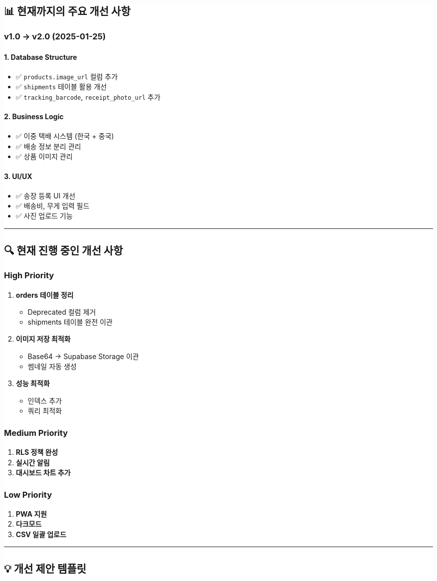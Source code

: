 
## 📊 현재까지의 주요 개선 사항

### v1.0 → v2.0 (2025-01-25)

#### 1. **Database Structure**
- ✅ `products.image_url` 컬럼 추가
- ✅ `shipments` 테이블 활용 개선
- ✅ `tracking_barcode`, `receipt_photo_url` 추가

#### 2. **Business Logic**
- ✅ 이중 택배 시스템 (한국 + 중국)
- ✅ 배송 정보 분리 관리
- ✅ 상품 이미지 관리

#### 3. **UI/UX**
- ✅ 송장 등록 UI 개선
- ✅ 배송비, 무게 입력 필드
- ✅ 사진 업로드 기능

---

## 🔍 현재 진행 중인 개선 사항

### High Priority
1. **orders 테이블 정리**
   - Deprecated 컬럼 제거
   - shipments 테이블 완전 이관

2. **이미지 저장 최적화**
   - Base64 → Supabase Storage 이관
   - 썸네일 자동 생성

3. **성능 최적화**
   - 인덱스 추가
   - 쿼리 최적화

### Medium Priority
1. **RLS 정책 완성**
2. **실시간 알림**
3. **대시보드 차트 추가**

### Low Priority
1. **PWA 지원**
2. **다크모드**
3. **CSV 일괄 업로드**

---

## 💡 개선 제안 템플릿
